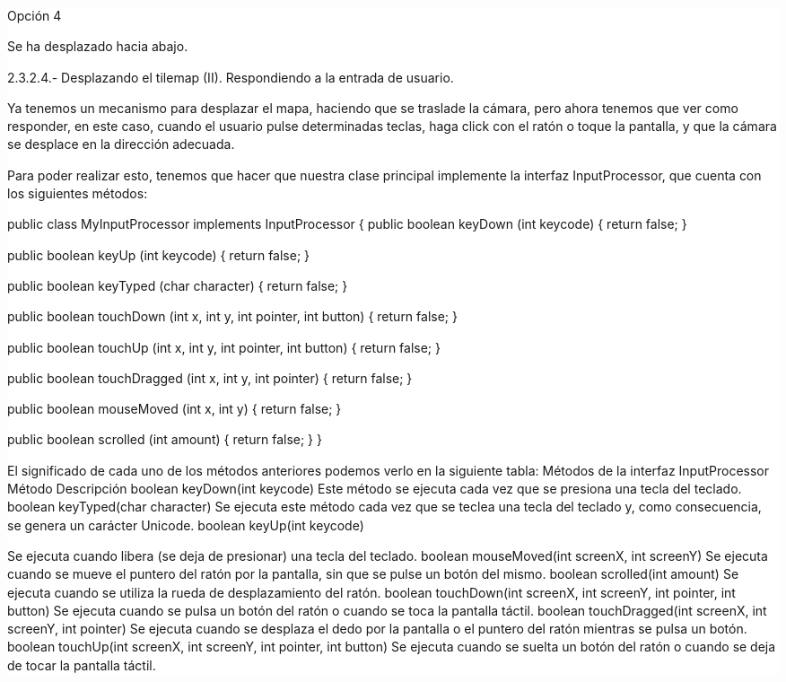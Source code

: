 Opción 4

Se ha desplazado hacia abajo.

2.3.2.4.- Desplazando el tilemap (II). Respondiendo a la entrada de usuario.

Ya tenemos un mecanismo para desplazar el mapa, haciendo que se traslade la cámara, pero ahora tenemos que ver como responder, en este caso, cuando el usuario pulse determinadas teclas, haga click con el ratón o toque la pantalla, y que la cámara se desplace en la dirección adecuada.

Para poder realizar esto, tenemos que hacer que nuestra clase principal implemente la interfaz InputProcessor, que cuenta con los siguientes métodos:

public class MyInputProcessor implements InputProcessor {
   public boolean keyDown (int keycode) {
      return false;
   }

   public boolean keyUp (int keycode) {
      return false;
   }

   public boolean keyTyped (char character) {
      return false;
   }

   public boolean touchDown (int x, int y, int pointer, int button) {
      return false;
   }

   public boolean touchUp (int x, int y, int pointer, int button) {
      return false;
   }

   public boolean touchDragged (int x, int y, int pointer) {
      return false;
   }

   public boolean mouseMoved (int x, int y) {
      return false;
   }

   public boolean scrolled (int amount) {
      return false;
   }
}


El significado de cada uno de los métodos anteriores podemos verlo en la siguiente tabla:
Métodos de la interfaz InputProcessor Método   	Descripción
boolean keyDown(int keycode)
	Este método se ejecuta cada vez que se presiona una tecla del teclado.
boolean keyTyped(char character) 	Se ejecuta este método cada vez que se teclea una tecla del teclado y, como consecuencia, se genera un carácter Unicode.
boolean keyUp(int keycode) 	

Se ejecuta cuando libera (se deja de presionar) una tecla del teclado.
boolean mouseMoved(int screenX, int screenY) 	Se ejecuta cuando se mueve el puntero del ratón por la pantalla, sin que se pulse un botón del mismo.
boolean scrolled(int amount) 	Se ejecuta cuando se utiliza la rueda de desplazamiento del ratón.
boolean touchDown(int screenX, int screenY, int pointer, int button) 	Se ejecuta cuando se pulsa un botón del ratón o cuando se toca la pantalla táctil.
boolean touchDragged(int screenX, int screenY, int pointer) 	Se ejecuta cuando se desplaza el dedo por la pantalla o el puntero del ratón mientras se pulsa un botón.
boolean touchUp(int screenX, int screenY, int pointer, int button) 	Se ejecuta cuando se suelta un botón del ratón o cuando se deja de tocar la pantalla táctil.
